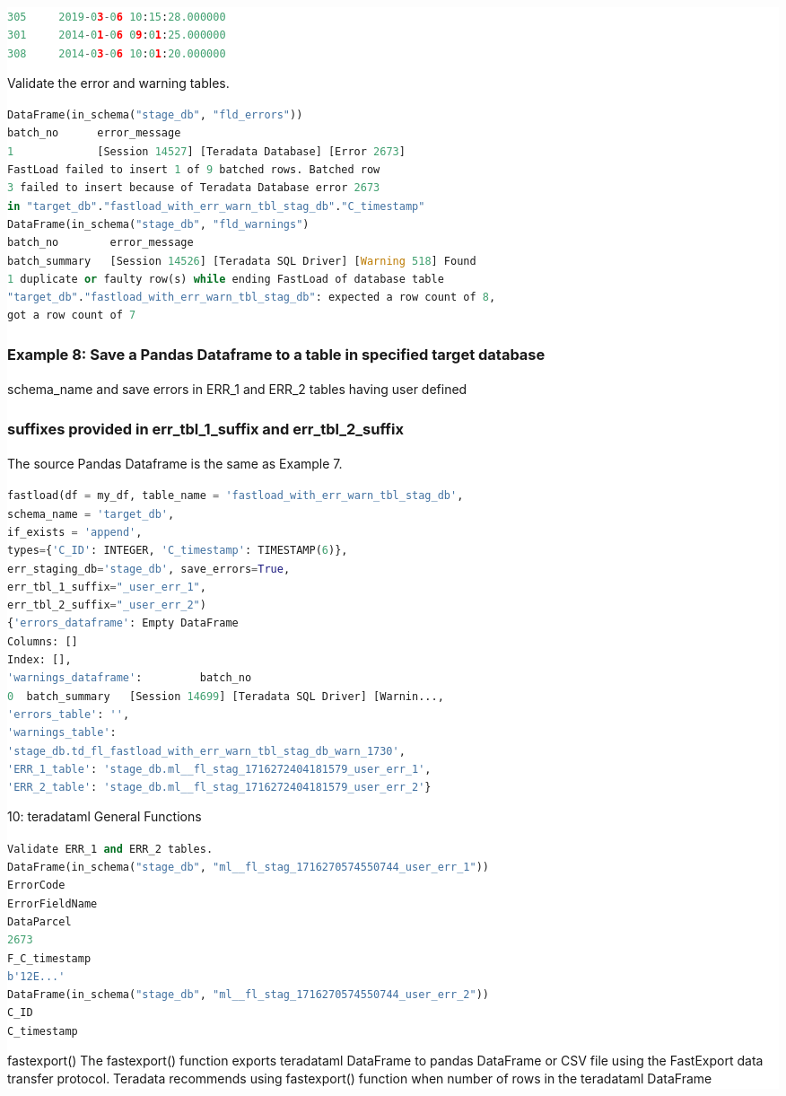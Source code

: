 ```python
305     2019-03-06 10:15:28.000000
301     2014-01-06 09:01:25.000000
308     2014-03-06 10:01:20.000000
```
Validate the error and warning tables.
```python
DataFrame(in_schema("stage_db", "fld_errors"))
batch_no      error_message
1             [Session 14527] [Teradata Database] [Error 2673]
FastLoad failed to insert 1 of 9 batched rows. Batched row
3 failed to insert because of Teradata Database error 2673
in "target_db"."fastload_with_err_warn_tbl_stag_db"."C_timestamp"
DataFrame(in_schema("stage_db", "fld_warnings")
batch_no        error_message
batch_summary   [Session 14526] [Teradata SQL Driver] [Warning 518] Found
1 duplicate or faulty row(s) while ending FastLoad of database table
"target_db"."fastload_with_err_warn_tbl_stag_db": expected a row count of 8,
got a row count of 7
```
### Example 8: Save a Pandas Dataframe to a table in specified target database
schema_name  and save errors in ERR_1 and ERR_2 tables having user defined
### suffixes provided in  err_tbl_1_suffix  and  err_tbl_2_suffix
The source Pandas Dataframe is the same as Example 7.
```python
fastload(df = my_df, table_name = 'fastload_with_err_warn_tbl_stag_db',
schema_name = 'target_db',
if_exists = 'append',
types={'C_ID': INTEGER, 'C_timestamp': TIMESTAMP(6)},
err_staging_db='stage_db', save_errors=True,
err_tbl_1_suffix="_user_err_1",
err_tbl_2_suffix="_user_err_2")
{'errors_dataframe': Empty DataFrame
Columns: []
Index: [],
'warnings_dataframe':         batch_no
0  batch_summary   [Session 14699] [Teradata SQL Driver] [Warnin...,
'errors_table': '',
'warnings_table':
'stage_db.td_fl_fastload_with_err_warn_tbl_stag_db_warn_1730',
'ERR_1_table': 'stage_db.ml__fl_stag_1716272404181579_user_err_1',
'ERR_2_table': 'stage_db.ml__fl_stag_1716272404181579_user_err_2'}
```
10: teradataml General Functions

```python
Validate ERR_1 and ERR_2 tables.
DataFrame(in_schema("stage_db", "ml__fl_stag_1716270574550744_user_err_1"))
ErrorCode
ErrorFieldName
DataParcel
2673
F_C_timestamp
b'12E...'
DataFrame(in_schema("stage_db", "ml__fl_stag_1716270574550744_user_err_2"))
C_ID
C_timestamp
```
fastexport()
The fastexport() function exports teradataml DataFrame to pandas DataFrame or CSV file using the
FastExport data transfer protocol.
Teradata recommends using fastexport() function when number of rows in the teradataml DataFrame